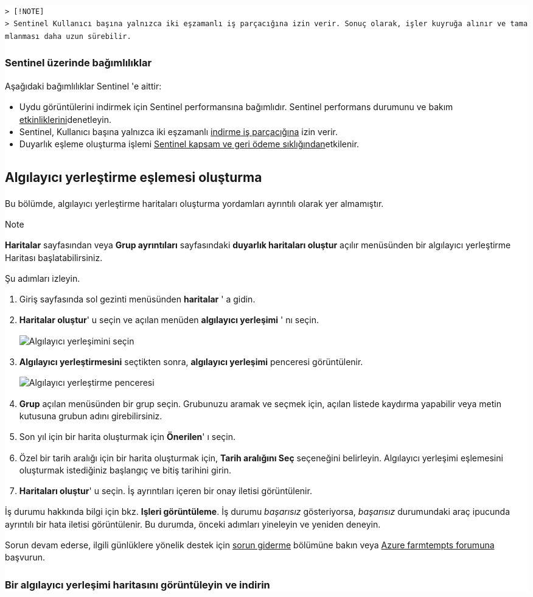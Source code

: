     > [!NOTE]
    > Sentinel Kullanıcı başına yalnızca iki eşzamanlı iş parçacığına izin verir. Sonuç olarak, işler kuyruğa alınır ve tamamlanması daha uzun sürebilir.

### <a name="dependencies-on-sentinel"></a>Sentinel üzerinde bağımlılıklar

Aşağıdaki bağımlılıklar Sentinel 'e aittir:

- Uydu görüntülerini indirmek için Sentinel performansına bağımlıdır. Sentinel performans durumunu ve bakım [etkinliklerini](https://scihub.copernicus.eu/twiki/do/view/SciHubNews/WebHome)denetleyin.
- Sentinel, Kullanıcı başına yalnızca iki eşzamanlı [indirme iş parçacığına](https://sentinels.copernicus.eu/web/sentinel/sentinel-data-access/typologies-and-services) izin verir.
- Duyarlık eşleme oluşturma işlemi [Sentinel kapsam ve geri ödeme sıklığından]( https://sentinel.esa.int/web/sentinel/user-guides/sentinel-2-msi/revisit-coverage)etkilenir.

## <a name="create-a-sensor-placement-map"></a>Algılayıcı yerleştirme eşlemesi oluşturma
Bu bölümde, algılayıcı yerleştirme haritaları oluşturma yordamları ayrıntılı olarak yer almamıştır.

> [!NOTE]
> **Haritalar** sayfasından veya **Grup ayrıntıları** sayfasındaki **duyarlık haritaları oluştur** açılır menüsünden bir algılayıcı yerleştirme Haritası başlatabilirsiniz.

Şu adımları izleyin.

1. Giriş sayfasında sol gezinti menüsünden **haritalar** ' a gidin.
2. **Haritalar oluştur**' u seçin ve açılan menüden **algılayıcı yerleşimi** ' nı seçin.

    ![Algılayıcı yerleşimini seçin](./media/get-sensor-data-from-sensor-partner/create-maps-drop-down-1.png)

3. **Algılayıcı yerleştirmesini** seçtikten sonra, **algılayıcı yerleşimi** penceresi görüntülenir.

    ![Algılayıcı yerleştirme penceresi](./media/get-sensor-data-from-sensor-partner/sensor-placement-1.png)

4. **Grup** açılan menüsünden bir grup seçin.
   Grubunuzu aramak ve seçmek için, açılan listede kaydırma yapabilir veya metin kutusuna grubun adını girebilirsiniz.
5. Son yıl için bir harita oluşturmak için **Önerilen**' ı seçin.
6. Özel bir tarih aralığı için bir harita oluşturmak için, **Tarih aralığını Seç** seçeneğini belirleyin. Algılayıcı yerleşimi eşlemesini oluşturmak istediğiniz başlangıç ve bitiş tarihini girin.
7. **Haritaları oluştur**' u seçin.
 İş ayrıntıları içeren bir onay iletisi görüntülenir.

  İş durumu hakkında bilgi için bkz. **Işleri görüntüleme**. İş durumu *başarısız* gösteriyorsa, *başarısız* durumundaki araç ipucunda ayrıntılı bir hata iletisi görüntülenir. Bu durumda, önceki adımları yineleyin ve yeniden deneyin.

  Sorun devam ederse, ilgili günlüklere yönelik destek için [sorun giderme](troubleshoot-azure-farmbeats.md) bölümüne bakın veya [Azure farmtempts forumuna](https://aka.ms/FarmBeatsMSDN) başvurun.

### <a name="view-and-download-a-sensor-placement-map"></a>Bir algılayıcı yerleşimi haritasını görüntüleyin ve indirin
